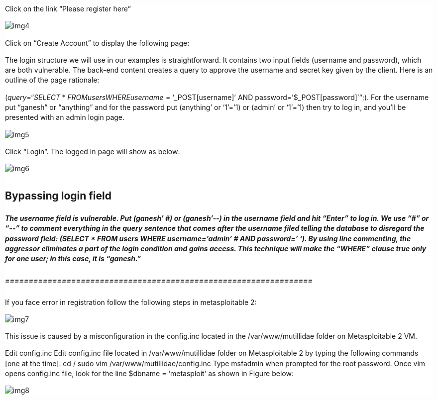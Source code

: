 Click on the link “Please register here”

![img4](https://github.com/user-attachments/assets/e80bf9bb-a91f-4056-9c4b-96d050465066)

Click on “Create Account” to display the following page:


The login structure we will use in our examples is straightforward. It contains two input fields (username and password), which are both vulnerable. The back-end content creates a query to approve the username and secret key given by the client. Here is an outline of the page rationale:

($query = “SELECT * FROM users WHERE username=’$_POST[username]’ AND password=’$_POST[password]’“;).
 For the username put “ganesh” or “anything” and for the password put (anything’ or ‘1’=’1) or (admin’ or ‘1’=’1) then try to log in, and you’ll be presented with an admin login page.

![img5](https://github.com/user-attachments/assets/81d48bee-dcdd-4bb9-ae49-68dafaacdec3)


Click “Login”. The logged in page will show as below:

![img6](https://github.com/user-attachments/assets/5b0db4c6-0286-41fa-a854-67d6f178c395)


## Bypassing login field

##### The username field is vulnerable. Put (ganesh’ #) or (ganesh’--) in the username field and hit “Enter” to log in. We use “#” or “--” to comment everything in the query sentence that comes after the username filed telling the database to disregard the password field: (SELECT * FROM users WHERE username=’admin’ # AND password=’ ‘). By using line commenting, the aggressor eliminates a part of the login condition and gains access. This technique will make the “WHERE” clause true only for one user; in this case, it is “ganesh.”
##### =================================================================
If you face error in registration follow the following steps in metasploitable 2:

![img7](https://github.com/user-attachments/assets/190de3f2-afd0-43ea-a680-c3404360b894)


This issue is caused by a misconfiguration in the config.inc located in the /var/www/mutillidae folder on Metasploitable 2 VM.

Edit config.inc
Edit config.inc file located in /var/www/mutillidae folder on Metasploitable 2 by typing the following commands [one at the time]:
cd /
sudo vim /var/www/mutillidae/config.inc
Type msfadmin when prompted for the root password. 
Once vim opens config.inc file, look for the line $dbname = ‘metasploit’ as shown in Figure  below:

![img8](https://github.com/user-attachments/assets/3e376c01-cace-4217-a98e-804a0b0cc0e8)
